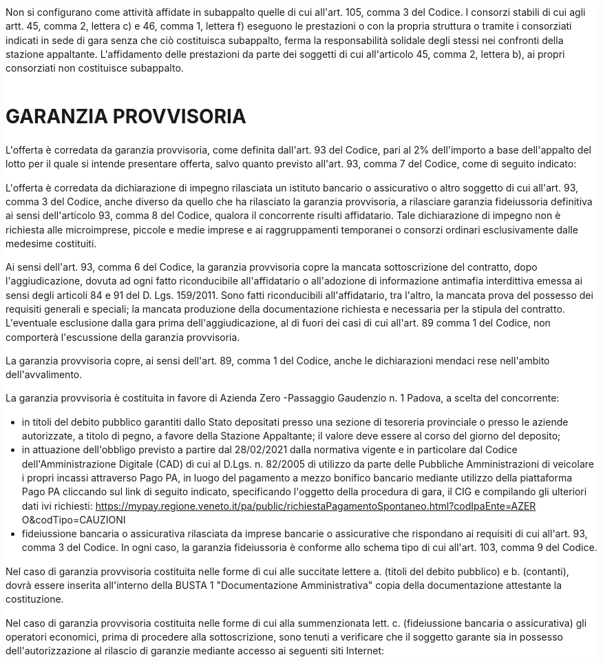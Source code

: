 Non si configurano come attività affidate in subappalto quelle di cui all'art. 105, comma 3 del Codice. I consorzi stabili di cui agli artt. 45, comma 2, lettera c) e 46, comma 1, lettera f) eseguono le prestazioni o con la propria struttura o tramite i consorziati indicati in sede di gara senza che ciò costituisca subappalto, ferma la responsabilità solidale degli stessi nei confronti della stazione appaltante. L'affidamento delle prestazioni da parte dei soggetti di cui all'articolo 45, comma 2, lettera b), ai propri consorziati non costituisce subappalto.

# GARANZIA PROVVISORIA
L'offerta è corredata da garanzia provvisoria, come definita dall'art. 93 del Codice, pari al 2% dell'importo a base dell'appalto del lotto per il quale si intende presentare offerta, salvo quanto previsto all'art. 93, comma 7 del Codice, come di seguito indicato:

L'offerta è corredata da dichiarazione di impegno rilasciata un istituto bancario o assicurativo o altro soggetto di cui all'art. 93, comma 3 del Codice, anche diverso da quello che ha rilasciato la garanzia provvisoria, a rilasciare garanzia fideiussoria definitiva ai sensi dell'articolo 93, comma 8 del Codice, qualora il concorrente risulti affidatario. Tale dichiarazione di impegno non è richiesta alle microimprese, piccole e medie imprese e ai raggruppamenti temporanei o consorzi ordinari esclusivamente dalle medesime costituiti.

Ai sensi dell'art. 93, comma 6 del Codice, la garanzia provvisoria copre la mancata sottoscrizione del contratto, dopo l'aggiudicazione, dovuta ad ogni fatto riconducibile all'affidatario o all'adozione di informazione antimafia interdittiva emessa ai sensi degli articoli 84 e 91 del D. Lgs. 159/2011. Sono fatti riconducibili all'affidatario, tra l'altro, la mancata prova del possesso dei requisiti generali e speciali; la mancata produzione della documentazione richiesta e necessaria per la stipula del contratto. L'eventuale esclusione dalla gara prima dell'aggiudicazione, al di fuori dei casi di cui all'art. 89 comma 1 del Codice, non comporterà l'escussione della garanzia provvisoria. 

La garanzia provvisoria copre, ai sensi dell'art. 89, comma 1 del Codice, anche le dichiarazioni mendaci rese nell'ambito dell'avvalimento.

La garanzia provvisoria è costituita in favore di Azienda Zero -Passaggio Gaudenzio n. 1 Padova, a scelta del concorrente:
- in titoli del debito pubblico garantiti dallo Stato depositati presso una sezione di tesoreria provinciale o presso le aziende autorizzate, a titolo di pegno, a favore della Stazione Appaltante; il valore deve essere al corso del giorno del deposito;
- in attuazione dell'obbligo previsto a partire dal 28/02/2021 dalla normativa vigente e in particolare dal Codice dell'Amministrazione Digitale (CAD) di cui al D.Lgs. n. 82/2005 di utilizzo da parte delle Pubbliche Amministrazioni di veicolare i propri incassi attraverso Pago PA, in luogo del pagamento a mezzo bonifico bancario mediante utilizzo della piattaforma Pago PA cliccando sul link di seguito indicato, specificando l'oggetto della procedura di gara, il CIG e compilando gli ulteriori dati ivi richiesti: https://mypay.regione.veneto.it/pa/public/richiestaPagamentoSpontaneo.html?codIpaEnte=AZER O&codTipo=CAUZIONI
- fideiussione bancaria o assicurativa rilasciata da imprese bancarie o assicurative che rispondano ai requisiti di cui all'art. 93, comma 3 del Codice. In ogni caso, la garanzia fideiussoria è conforme allo schema tipo di cui all'art. 103, comma 9 del Codice.

Nel caso di garanzia provvisoria costituita nelle forme di cui alle succitate lettere a. (titoli del debito pubblico) e b. (contanti), dovrà essere inserita all'interno della BUSTA 1 "Documentazione Amministrativa" copia della documentazione attestante la costituzione.

Nel caso di garanzia provvisoria costituita nelle forme di cui alla summenzionata lett. c. (fideiussione bancaria o assicurativa) gli operatori economici, prima di procedere alla sottoscrizione, sono tenuti a verificare che il soggetto garante sia in possesso dell'autorizzazione al rilascio di garanzie mediante accesso ai seguenti siti Internet:
